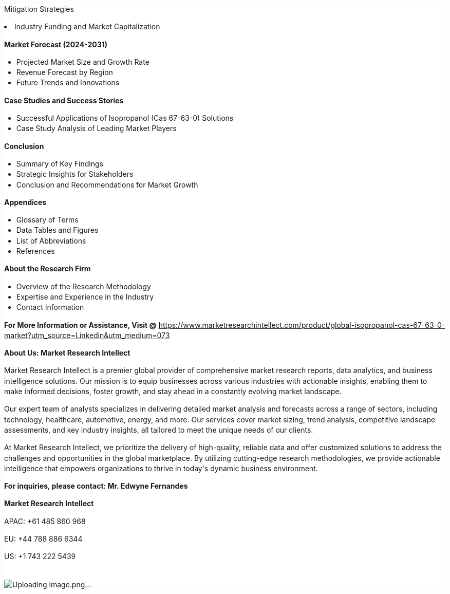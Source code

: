 Mitigation Strategies</li><li>Industry Funding and Market Capitalization</li></ul><p><strong>Market Forecast (2024-2031)</strong></p><ul><li>Projected Market Size and Growth Rate</li><li>Revenue Forecast by Region</li><li>Future Trends and Innovations</li></ul><p><strong>Case Studies and Success Stories</strong></p><ul><li>Successful Applications of Isopropanol (Cas 67-63-0) Solutions</li><li>Case Study Analysis of Leading Market Players</li></ul><p><strong>Conclusion</strong></p><ul><li>Summary of Key Findings</li><li>Strategic Insights for Stakeholders</li><li>Conclusion and Recommendations for Market Growth</li></ul><p><strong>Appendices</strong></p><ul><li>Glossary of Terms</li><li>Data Tables and Figures</li><li>List of Abbreviations</li><li>References</li></ul><p><strong>About the Research Firm</strong></p><ul><li>Overview of the Research Methodology</li><li>Expertise and Experience in the Industry</li><li>Contact Information</li></ul></div><div class="article-main__content" data-test-id="publishing-text-block"><p><span class="font-[700]"><strong>For More Information or Assistance, Visit @</strong>&nbsp;<a href="https://www.marketresearchintellect.com/product/global-isopropanol-cas-67-63-0-market?utm_source=Linkedin&utm_medium=073">https://www.marketresearchintellect.com/product/global-isopropanol-cas-67-63-0-market?utm_source=Linkedin&utm_medium=073</a></span></p><p><strong>About Us: Market Research Intellect</strong></p><p>Market Research Intellect is a premier global provider of comprehensive market research reports, data analytics, and business intelligence solutions. Our mission is to equip businesses across various industries with actionable insights, enabling them to make informed decisions, foster growth, and stay ahead in a constantly evolving market landscape.</p><p>Our expert team of analysts specializes in delivering detailed market analysis and forecasts across a range of sectors, including technology, healthcare, automotive, energy, and more. Our services cover market sizing, trend analysis, competitive landscape assessments, and key industry insights, all tailored to meet the unique needs of our clients.</p><p>At Market Research Intellect, we prioritize the delivery of high-quality, reliable data and offer customized solutions to address the challenges and opportunities in the global marketplace. By utilizing cutting-edge research methodologies, we provide actionable intelligence that empowers organizations to thrive in today's dynamic business environment.</p><p><strong>For inquiries, please contact: Mr. Edwyne Fernandes</strong></p><p><strong>Market Research Intellect</strong></p><p>APAC: +61 485 860 968</p><p>EU: +44 788 886 6344</p><p>US: +1 743 222 5439</p></div><div class="article-main__content" data-test-id="publishing-text-block">&nbsp;</div>
![Uploading image.png…]()
